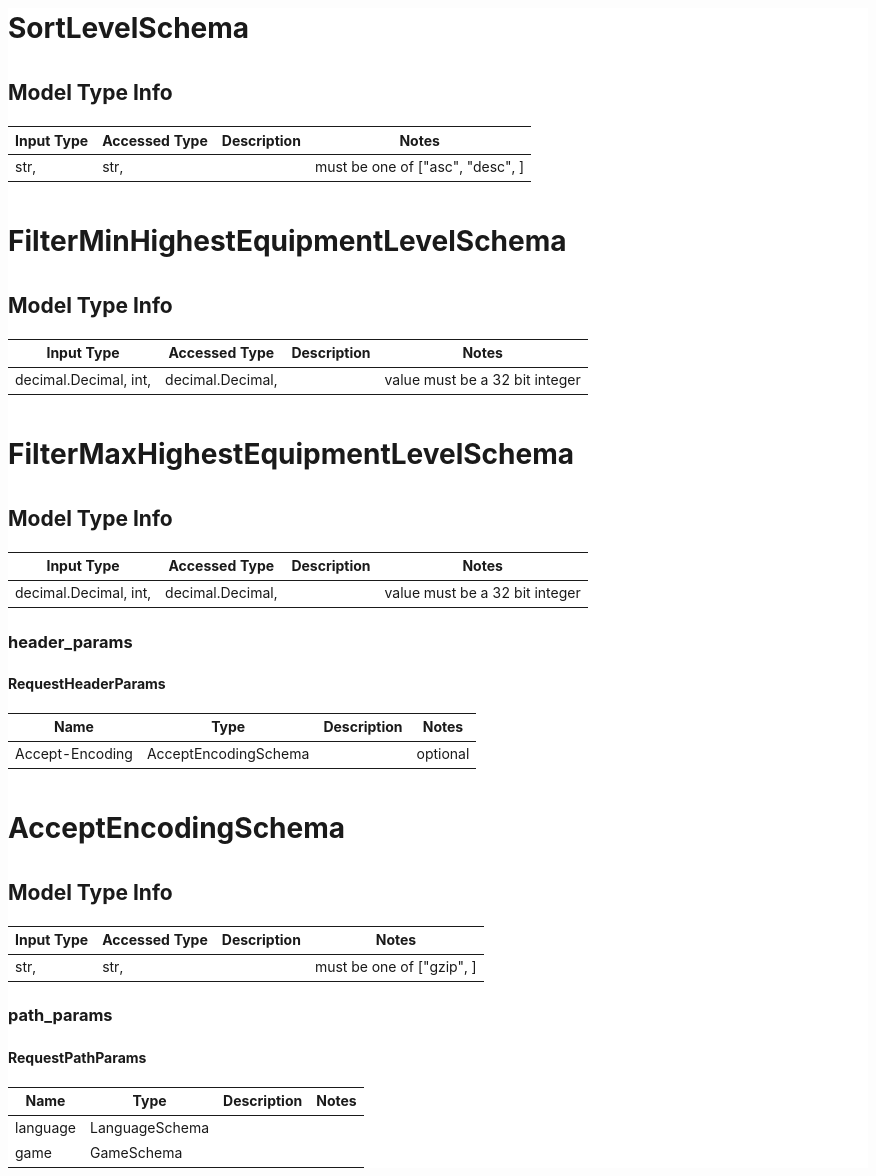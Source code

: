 
# SortLevelSchema

## Model Type Info
Input Type | Accessed Type | Description | Notes
------------ | ------------- | ------------- | -------------
str,  | str,  |  | must be one of ["asc", "desc", ] 

# FilterMinHighestEquipmentLevelSchema

## Model Type Info
Input Type | Accessed Type | Description | Notes
------------ | ------------- | ------------- | -------------
decimal.Decimal, int,  | decimal.Decimal,  |  | value must be a 32 bit integer

# FilterMaxHighestEquipmentLevelSchema

## Model Type Info
Input Type | Accessed Type | Description | Notes
------------ | ------------- | ------------- | -------------
decimal.Decimal, int,  | decimal.Decimal,  |  | value must be a 32 bit integer

### header_params
#### RequestHeaderParams

Name | Type | Description  | Notes
------------- | ------------- | ------------- | -------------
Accept-Encoding | AcceptEncodingSchema | | optional

# AcceptEncodingSchema

## Model Type Info
Input Type | Accessed Type | Description | Notes
------------ | ------------- | ------------- | -------------
str,  | str,  |  | must be one of ["gzip", ] 

### path_params
#### RequestPathParams

Name | Type | Description  | Notes
------------- | ------------- | ------------- | -------------
language | LanguageSchema | | 
game | GameSchema | | 
